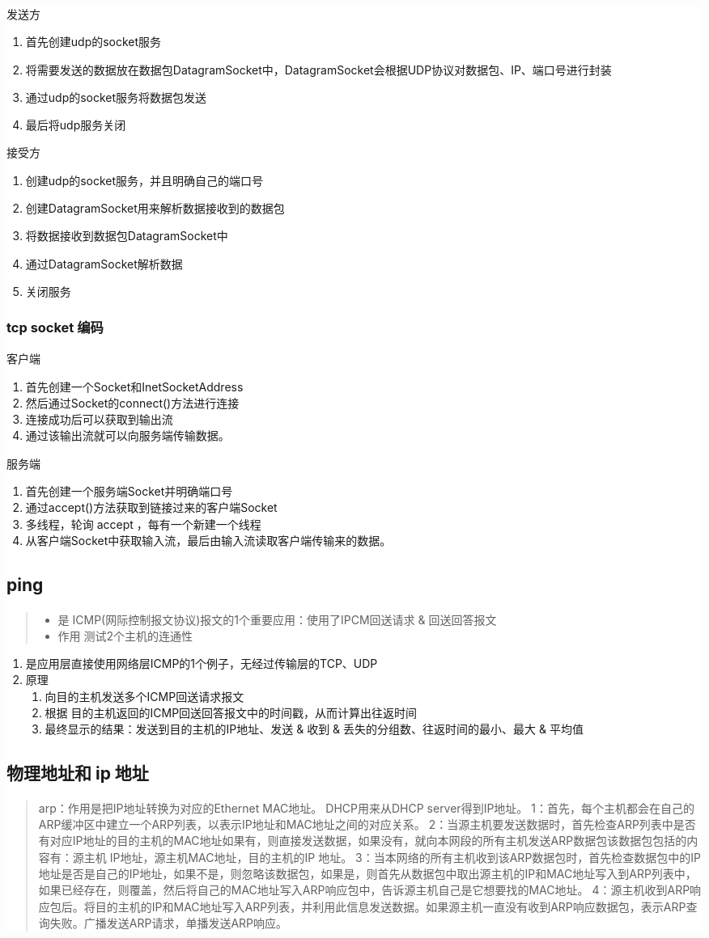 发送方

1. 首先创建udp的socket服务

2. 将需要发送的数据放在数据包DatagramSocket中，DatagramSocket会根据UDP协议对数据包、IP、端口号进行封装

3. 通过udp的socket服务将数据包发送

4. 最后将udp服务关闭

接受方

1. 创建udp的socket服务，并且明确自己的端口号

2. 创建DatagramSocket用来解析数据接收到的数据包

3. 将数据接收到数据包DatagramSocket中

4. 通过DatagramSocket解析数据

5. 关闭服务

### tcp socket 编码

客户端

1. 首先创建一个Socket和InetSocketAddress 
2. 然后通过Socket的connect()方法进行连接
3. 连接成功后可以获取到输出流
4. 通过该输出流就可以向服务端传输数据。

服务端

1. 首先创建一个服务端Socket并明确端口号
2. 通过accept()方法获取到链接过来的客户端Socket
3. 多线程，轮询 accept ，每有一个新建一个线程
4. 从客户端Socket中获取输入流，最后由输入流读取客户端传输来的数据。

## ping

> * 是 ICMP(网际控制报文协议)报文的1个重要应用：使用了IPCM回送请求 & 回送回答报文
> * 作用 测试2个主机的连通性

1. 是应用层直接使用网络层ICMP的1个例子，无经过传输层的TCP、UDP
2. 原理
   1. 向目的主机发送多个ICMP回送请求报文
   2. 根据 目的主机返回的ICMP回送回答报文中的时间戳，从而计算出往返时间
   3. 最终显示的结果：发送到目的主机的IP地址、发送 & 收到 & 丢失的分组数、往返时间的最小、最大 & 平均值

## 物理地址和 ip 地址

> arp：作用是把IP地址转换为对应的Ethernet MAC地址。
> DHCP用来从DHCP server得到IP地址。
> 1：首先，每个主机都会在自己的ARP缓冲区中建立一个ARP列表，以表示IP地址和MAC地址之间的对应关系。
> 2：当源主机要发送数据时，首先检查ARP列表中是否有对应IP地址的目的主机的MAC地址如果有，则直接发送数据，如果没有，就向本网段的所有主机发送ARP数据包该数据包包括的内容有：源主机 IP地址，源主机MAC地址，目的主机的IP 地址。
> 3：当本网络的所有主机收到该ARP数据包时，首先检查数据包中的IP地址是否是自己的IP地址，如果不是，则忽略该数据包，如果是，则首先从数据包中取出源主机的IP和MAC地址写入到ARP列表中，如果已经存在，则覆盖，然后将自己的MAC地址写入ARP响应包中，告诉源主机自己是它想要找的MAC地址。
> 4：源主机收到ARP响应包后。将目的主机的IP和MAC地址写入ARP列表，并利用此信息发送数据。如果源主机一直没有收到ARP响应数据包，表示ARP查询失败。广播发送ARP请求，单播发送ARP响应。
